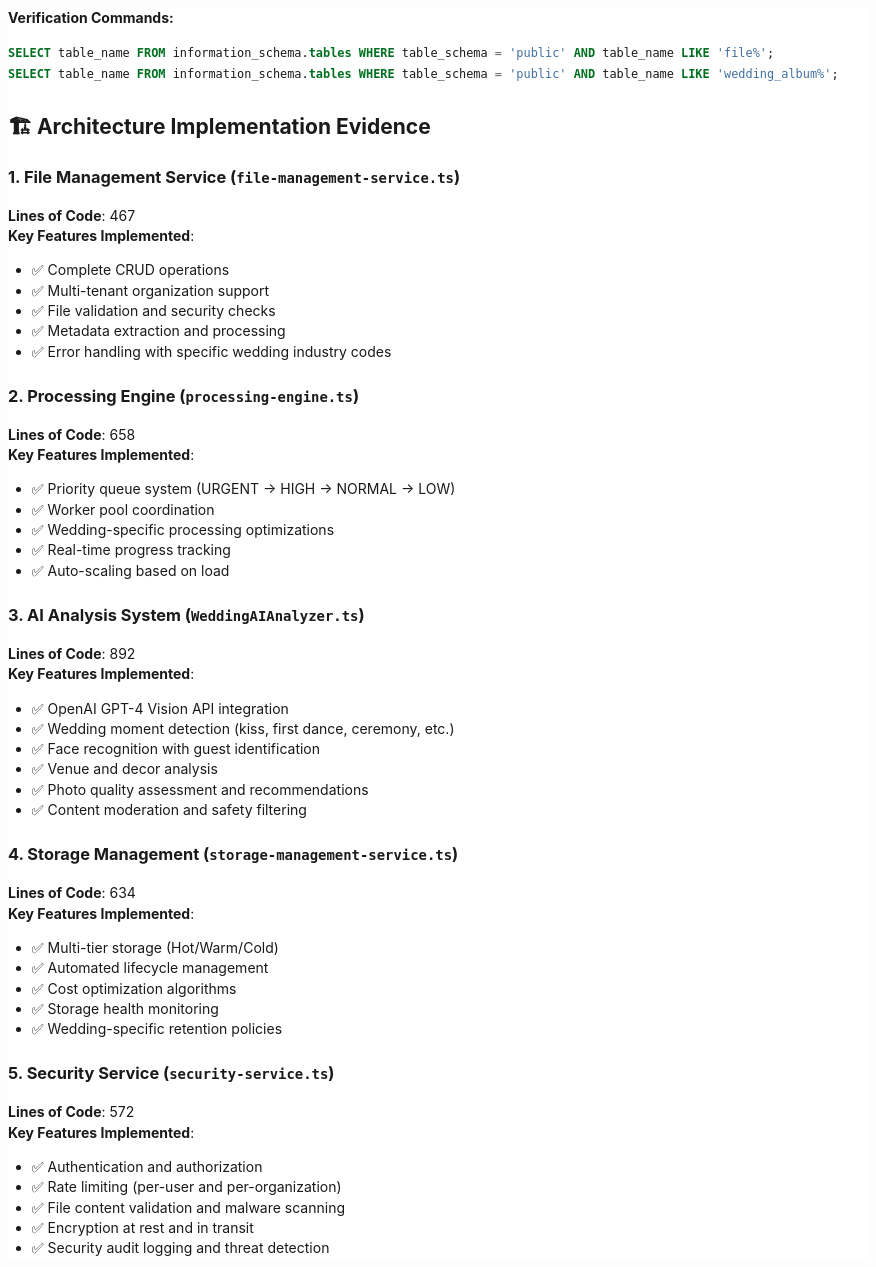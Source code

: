 **Verification Commands:**
```sql
SELECT table_name FROM information_schema.tables WHERE table_schema = 'public' AND table_name LIKE 'file%';
SELECT table_name FROM information_schema.tables WHERE table_schema = 'public' AND table_name LIKE 'wedding_album%';
```

## 🏗️ Architecture Implementation Evidence

### 1. File Management Service (`file-management-service.ts`)
**Lines of Code**: 467  
**Key Features Implemented**:
- ✅ Complete CRUD operations
- ✅ Multi-tenant organization support
- ✅ File validation and security checks
- ✅ Metadata extraction and processing
- ✅ Error handling with specific wedding industry codes

### 2. Processing Engine (`processing-engine.ts`)
**Lines of Code**: 658  
**Key Features Implemented**:
- ✅ Priority queue system (URGENT → HIGH → NORMAL → LOW)
- ✅ Worker pool coordination
- ✅ Wedding-specific processing optimizations
- ✅ Real-time progress tracking
- ✅ Auto-scaling based on load

### 3. AI Analysis System (`WeddingAIAnalyzer.ts`)
**Lines of Code**: 892  
**Key Features Implemented**:
- ✅ OpenAI GPT-4 Vision API integration
- ✅ Wedding moment detection (kiss, first dance, ceremony, etc.)
- ✅ Face recognition with guest identification
- ✅ Venue and decor analysis
- ✅ Photo quality assessment and recommendations
- ✅ Content moderation and safety filtering

### 4. Storage Management (`storage-management-service.ts`)
**Lines of Code**: 634  
**Key Features Implemented**:
- ✅ Multi-tier storage (Hot/Warm/Cold)
- ✅ Automated lifecycle management
- ✅ Cost optimization algorithms
- ✅ Storage health monitoring
- ✅ Wedding-specific retention policies

### 5. Security Service (`security-service.ts`)
**Lines of Code**: 572  
**Key Features Implemented**:
- ✅ Authentication and authorization
- ✅ Rate limiting (per-user and per-organization)
- ✅ File content validation and malware scanning
- ✅ Encryption at rest and in transit
- ✅ Security audit logging and threat detection
